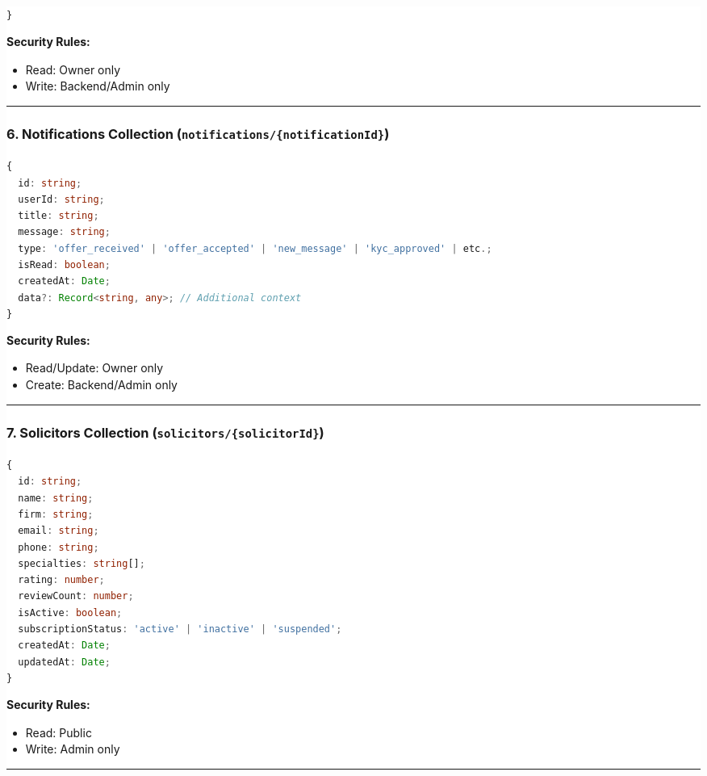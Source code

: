 ```typescript
}
```

**Security Rules:**
- Read: Owner only
- Write: Backend/Admin only

---

### **6. Notifications Collection** (`notifications/{notificationId}`)
```typescript
{
  id: string;
  userId: string;
  title: string;
  message: string;
  type: 'offer_received' | 'offer_accepted' | 'new_message' | 'kyc_approved' | etc.;
  isRead: boolean;
  createdAt: Date;
  data?: Record<string, any>; // Additional context
}
```

**Security Rules:**
- Read/Update: Owner only
- Create: Backend/Admin only

---

### **7. Solicitors Collection** (`solicitors/{solicitorId}`)
```typescript
{
  id: string;
  name: string;
  firm: string;
  email: string;
  phone: string;
  specialties: string[];
  rating: number;
  reviewCount: number;
  isActive: boolean;
  subscriptionStatus: 'active' | 'inactive' | 'suspended';
  createdAt: Date;
  updatedAt: Date;
}
```

**Security Rules:**
- Read: Public
- Write: Admin only

---